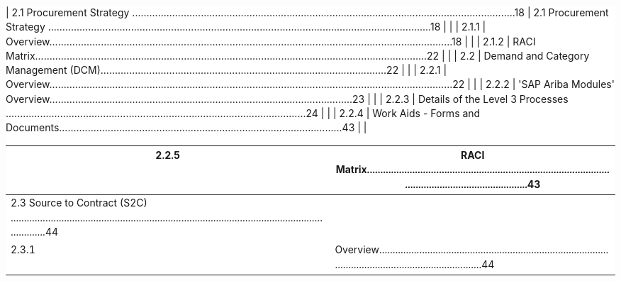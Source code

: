 | 2.1 Procurement Strategy ......................................................................................................................................18 | 2.1 Procurement Strategy ......................................................................................................................................18 |                                                                                                                                               |
| 2.1.1                                                                                                                                                             | Overview.............................................................................................................................................18           |                                                                                                                                               |
| 2.1.2                                                                                                                                                             | RACI Matrix.........................................................................................................................................22            |                                                                                                                                               |
| 2.2                                                                                                                                                               | Demand and Category Management (DCM)....................................................................................................22                        |                                                                                                                                               |
| 2.2.1                                                                                                                                                             | Overview.............................................................................................................................................22           |                                                                                                                                               |
| 2.2.2                                                                                                                                                             | 'SAP Ariba Modules' Overview..........................................................................................................23                          |                                                                                                                                               |
| 2.2.3                                                                                                                                                             | Details of the Level 3 Processes .........................................................................................................24                      |                                                                                                                                               |
| 2.2.4                                                                                                                                                             | Work Aids - Forms and Documents...................................................................................................43                              |                                                                                                                                               |





| 2.2.5                                                                                                                                                             | RACI Matrix.........................................................................................................................................43                                                                                                                                      |
|-------------------------------------------------------------------------------------------------------------------------------------------------------------------|---------------------------------------------------------------------------------------------------------------------------------------------------------------------------------------------------------------------------------------------------------------------------------------------|
| 2.3 Source to Contract (S2C) ..................................................................................................................................44 |                                                                                                                                                                                                                                                                                             |
| 2.3.1                                                                                                                                                             | Overview.............................................................................................................................................44                                                                                                                                     |